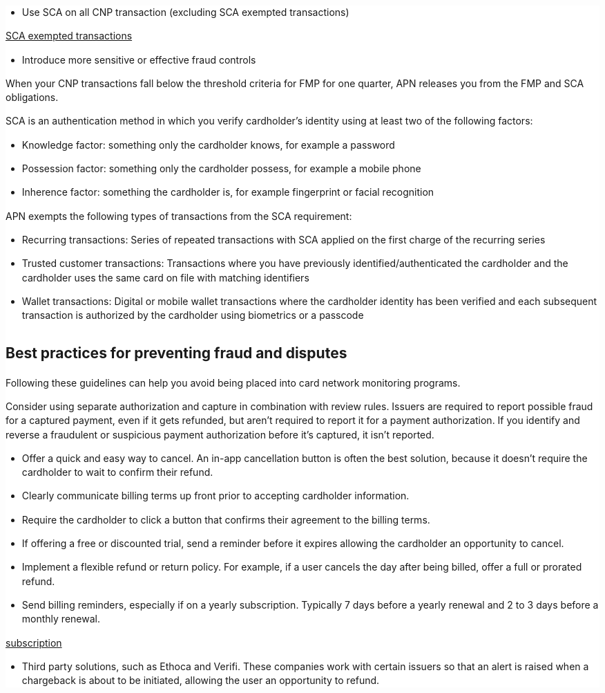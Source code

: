 - Use SCA on all CNP transaction (excluding SCA exempted transactions)

[SCA exempted transactions](#sca-exemptions)

- Introduce more sensitive or effective fraud controls

When your CNP transactions fall below the threshold criteria for FMP for one quarter, APN releases you from the FMP and SCA obligations.

SCA is an authentication method in which you verify cardholder’s identity using at least two of the following factors:

- Knowledge factor: something only the cardholder knows, for example a password

- Possession factor: something only the cardholder possess, for example a mobile phone

- Inherence factor: something the cardholder is, for example fingerprint or facial recognition

APN exempts the following types of transactions from the SCA requirement:

- Recurring transactions: Series of repeated transactions with SCA applied on the first charge of the recurring series

- Trusted customer transactions: Transactions where you have previously identified/authenticated the cardholder and the cardholder uses the same card on file with matching identifiers

- Wallet transactions: Digital or mobile wallet transactions where the cardholder identity has been verified and each subsequent transaction is authorized by the cardholder using biometrics or a passcode

## Best practices for preventing fraud and disputes

Following these guidelines can help you avoid being placed into card network monitoring programs.

Consider using separate authorization and capture in combination with review rules. Issuers are required to report possible fraud for a captured payment, even if it gets refunded, but aren’t required to report it for a payment authorization. If you identify and reverse a fraudulent or suspicious payment authorization before it’s captured, it isn’t reported.

- Offer a quick and easy way to cancel. An in-app cancellation button is often the best solution, because it doesn’t require the cardholder to wait to confirm their refund.

- Clearly communicate billing terms up front prior to accepting cardholder information.

- Require the cardholder to click a button that confirms their agreement to the billing terms.

- If offering a free or discounted trial, send a reminder before it expires allowing the cardholder an opportunity to cancel.

- Implement a flexible refund or return policy. For example, if a user cancels the day after being billed, offer a full or prorated refund.

- Send billing reminders, especially if on a yearly subscription. Typically 7 days before a yearly renewal and 2 to 3 days before a monthly renewal.

[subscription](/billing/subscriptions/creating)

- Third party solutions, such as Ethoca and Verifi. These companies work with certain issuers so that an alert is raised when a chargeback is about to be initiated, allowing the user an opportunity to refund.
